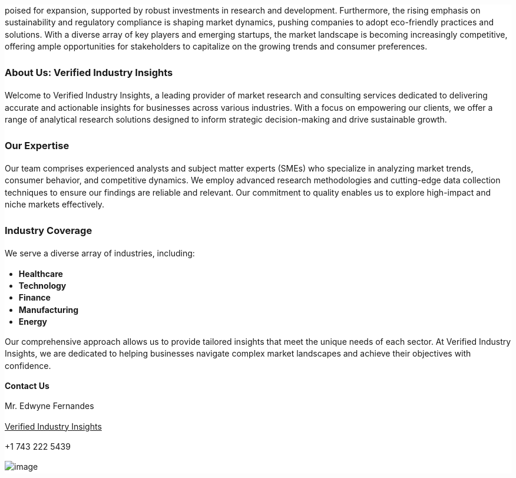 poised for expansion, supported by robust investments in research and development. Furthermore, the rising emphasis on sustainability and regulatory compliance is shaping market dynamics, pushing companies to adopt eco-friendly practices and solutions. With a diverse array of key players and emerging startups, the market landscape is becoming increasingly competitive, offering ample opportunities for stakeholders to capitalize on the growing trends and consumer preferences.</p><h3>About Us: Verified Industry Insights</h3><p>Welcome to Verified Industry Insights, a leading provider of market research and consulting services dedicated to delivering accurate and actionable insights for businesses across various industries. With a focus on empowering our clients, we offer a range of analytical research solutions designed to inform strategic decision-making and drive sustainable growth.</p><h3>Our Expertise</h3><p>Our team comprises experienced analysts and subject matter experts (SMEs) who specialize in analyzing market trends, consumer behavior, and competitive dynamics. We employ advanced research methodologies and cutting-edge data collection techniques to ensure our findings are reliable and relevant. Our commitment to quality enables us to explore high-impact and niche markets effectively.</p><h3>Industry Coverage</h3><p>We serve a diverse array of industries, including:</p><ul><li><strong>Healthcare</strong></li><li><strong>Technology</strong></li><li><strong>Finance</strong></li><li><strong>Manufacturing</strong></li><li><strong>Energy</strong></li></ul><p>Our comprehensive approach allows us to provide tailored insights that meet the unique needs of each sector. At Verified Industry Insights, we are dedicated to helping businesses navigate complex market landscapes and achieve their objectives with confidence.</p><p><strong>Contact Us</strong></p><p>Mr. Edwyne Fernandes</p><p><a href="https://www.verifiedindustryinsights.com/">Verified Industry Insights</a></p><p>+1 743 222 5439</p>
![image](https://github.com/user-attachments/assets/3c930dc2-f986-4d20-bce0-2a98547dff47)
